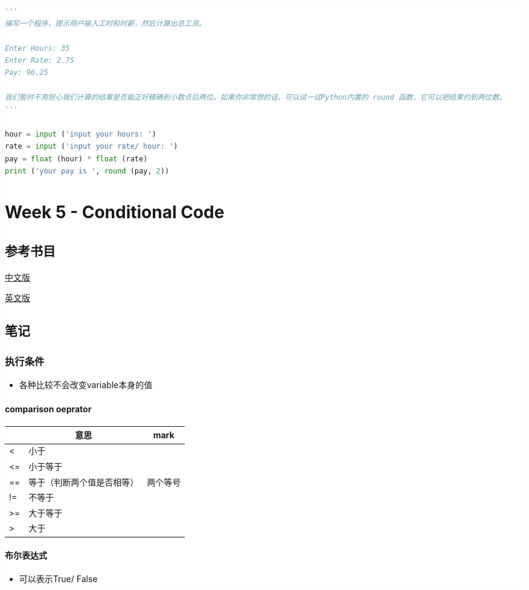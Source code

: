 ```python
'''
编写一个程序，提示用户输入工时和时薪，然后计算出总工资。

Enter Hours: 35
Enter Rate: 2.75
Pay: 96.25

我们暂时不用担心我们计算的结果是否能正好精确到小数点后两位。如果你非常想的话，可以试一试Python内置的 round 函数，它可以把结果约到两位数。
'''

hour = input ('input your hours: ')
rate = input ('input your rate/ hour: ')
pay = float (hour) * float (rate)
print ('your pay is ', round (pay, 2))
```

# Week 5 - Conditional Code

## 参考书目

[中文版](https://github.com/RodenLuo/py4e-cn/blob/master/book3/03-conditional.mkd)

[英文版](https://books.trinket.io/pfe/03-conditional.html)

## 笔记

### 执行条件

- 各种比较不会改变variable本身的值

#### comparison oeprator

|      | 意思                       | mark     |
| ---- | -------------------------- | -------- |
| <    | 小于                       |          |
| <=   | 小于等于                   |          |
| ==   | 等于（判断两个值是否相等） | 两个等号 |
| !=   | 不等于                     |          |
| >=   | 大于等于                   |          |
| >    | 大于                       |          |



#### 布尔表达式

- 可以表示True/ False
